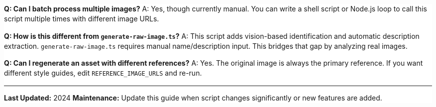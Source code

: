 **Q: Can I batch process multiple images?**
A: Yes, though currently manual. You can write a shell script or Node.js loop to call this script multiple times with different image URLs.

**Q: How is this different from `generate-raw-image.ts`?**
A: This script adds vision-based identification and automatic description extraction. `generate-raw-image.ts` requires manual name/description input. This bridges that gap by analyzing real images.

**Q: Can I regenerate an asset with different references?**
A: Yes. The original image is always the primary reference. If you want different style guides, edit `REFERENCE_IMAGE_URLS` and re-run.

---

**Last Updated:** 2024
**Maintenance:** Update this guide when script changes significantly or new features are added.
